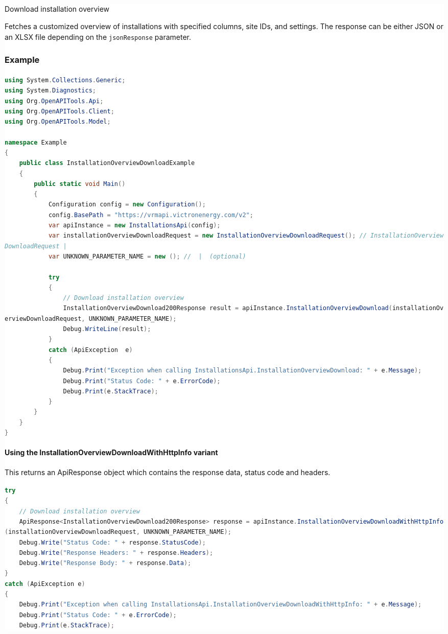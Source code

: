 Download installation overview

Fetches a customized overview of installations with specified columns, site IDs, and settings. The response can be either JSON or an XLSX file depending on the `jsonResponse` parameter.

### Example
```csharp
using System.Collections.Generic;
using System.Diagnostics;
using Org.OpenAPITools.Api;
using Org.OpenAPITools.Client;
using Org.OpenAPITools.Model;

namespace Example
{
    public class InstallationOverviewDownloadExample
    {
        public static void Main()
        {
            Configuration config = new Configuration();
            config.BasePath = "https://vrmapi.victronenergy.com/v2";
            var apiInstance = new InstallationsApi(config);
            var installationOverviewDownloadRequest = new InstallationOverviewDownloadRequest(); // InstallationOverviewDownloadRequest | 
            var UNKNOWN_PARAMETER_NAME = new (); //  |  (optional) 

            try
            {
                // Download installation overview
                InstallationOverviewDownload200Response result = apiInstance.InstallationOverviewDownload(installationOverviewDownloadRequest, UNKNOWN_PARAMETER_NAME);
                Debug.WriteLine(result);
            }
            catch (ApiException  e)
            {
                Debug.Print("Exception when calling InstallationsApi.InstallationOverviewDownload: " + e.Message);
                Debug.Print("Status Code: " + e.ErrorCode);
                Debug.Print(e.StackTrace);
            }
        }
    }
}
```

#### Using the InstallationOverviewDownloadWithHttpInfo variant
This returns an ApiResponse object which contains the response data, status code and headers.

```csharp
try
{
    // Download installation overview
    ApiResponse<InstallationOverviewDownload200Response> response = apiInstance.InstallationOverviewDownloadWithHttpInfo(installationOverviewDownloadRequest, UNKNOWN_PARAMETER_NAME);
    Debug.Write("Status Code: " + response.StatusCode);
    Debug.Write("Response Headers: " + response.Headers);
    Debug.Write("Response Body: " + response.Data);
}
catch (ApiException e)
{
    Debug.Print("Exception when calling InstallationsApi.InstallationOverviewDownloadWithHttpInfo: " + e.Message);
    Debug.Print("Status Code: " + e.ErrorCode);
    Debug.Print(e.StackTrace);
```